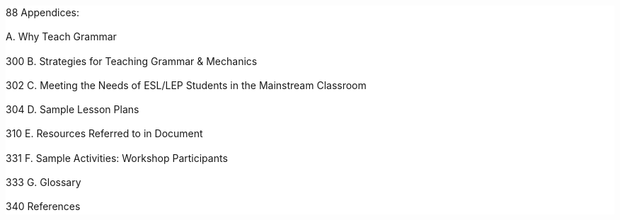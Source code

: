   88 
Appendices:  
 
A. Why Teach Grammar 
 
 
 
 
 
 
 
 
 
 
 
300 
B. Strategies for Teaching Grammar & Mechanics  
 
 
 
 
 
 
 
302 
C. Meeting the Needs of ESL/LEP Students in the Mainstream Classroom 
 
 
 
 
304 
D. Sample Lesson Plans 
 
 
 
 
 
 
 
 
 
 
 
310 
E. Resources Referred to in Document 
 
 
 
 
 
 
 
 
 
331 
F. Sample Activities: Workshop Participants 
 
 
 
 
 
 
 
 
333 
G. Glossary  
 
 
 
 
 
 
 
 
 
 
 
 
340 
References 
 